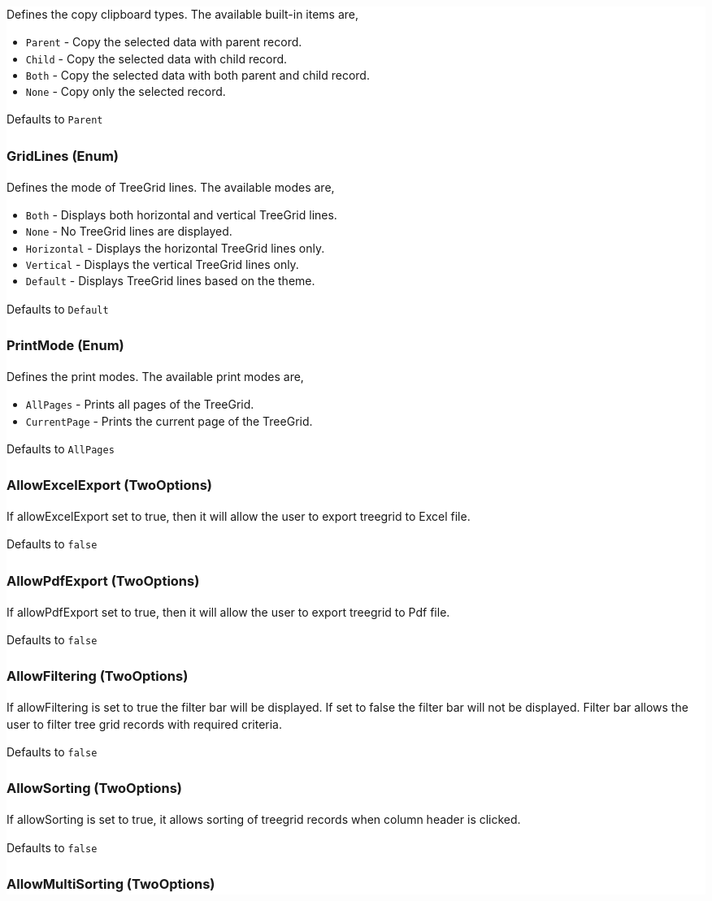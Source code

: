 Defines the copy clipboard types. The available built-in items are,

* `Parent` - Copy the selected data with parent record.
* `Child` - Copy the selected data with child record.
* `Both` - Copy the selected data with both parent and child record.
* `None` - Copy only the selected record.

Defaults to `Parent`

### GridLines (Enum)

Defines the mode of TreeGrid lines. The available modes are,

* `Both` - Displays both horizontal and vertical TreeGrid lines.
* `None` - No TreeGrid lines are displayed.
* `Horizontal` - Displays the horizontal TreeGrid lines only.
* `Vertical` - Displays the vertical TreeGrid lines only.
* `Default` - Displays TreeGrid lines based on the theme.

Defaults to `Default`

### PrintMode (Enum)

Defines the print modes. The available print modes are,

* `AllPages` - Prints all pages of the TreeGrid.
* `CurrentPage` - Prints the current page of the TreeGrid.

Defaults to `AllPages`

### AllowExcelExport (TwoOptions)

If allowExcelExport set to true, then it will allow the user to export treegrid to Excel file.

Defaults to `false`

### AllowPdfExport (TwoOptions)

If allowPdfExport set to true, then it will allow the user to export treegrid to Pdf file.

Defaults to `false`

### AllowFiltering (TwoOptions)

If allowFiltering is set to true the filter bar will be displayed. If set to false the filter bar will not be displayed. Filter bar allows the user to filter tree grid records with required criteria.

Defaults to `false`

### AllowSorting (TwoOptions)

If allowSorting is set to true, it allows sorting of treegrid records when column header is clicked.

Defaults to `false`

### AllowMultiSorting (TwoOptions)
